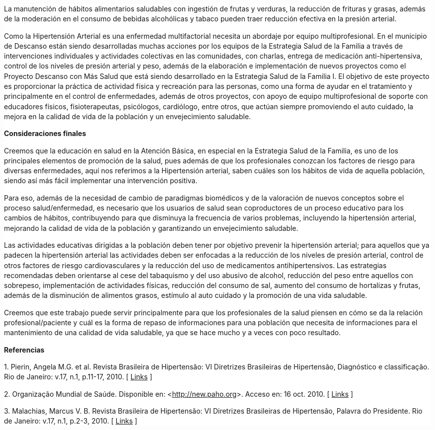 La manutención de hábitos alimentarios saludables con ingestión de frutas y verduras, la reducción de frituras y grasas, además de la moderación en el consumo de bebidas alcohólicas y tabaco pueden traer reducción efectiva en la presión arterial.

Como la Hipertensión Arterial es una enfermedad multifactorial necesita un abordaje por equipo multiprofesional. En el municipio de Descanso están siendo desarrolladas muchas acciones por los equipos de la Estrategia Salud de la Familia a través de intervenciones individuales y actividades colectivas en las comunidades, con charlas, entrega de medicación anti-hipertensiva, control de los niveles de presión arterial y peso, además de la elaboración e implementación de nuevos proyectos como el Proyecto Descanso con Más Salud que está siendo desarrollado en la Estrategia Salud de la Familia I. El objetivo de este proyecto es proporcionar la práctica de actividad física y recreación para las personas, como una forma de ayudar en el tratamiento y principalmente en el control de enfermedades, además de otros proyectos, con apoyo de equipo multiprofesional de soporte con educadores físicos, fisioterapeutas, psicólogos, cardiólogo, entre otros, que actúan siempre promoviendo el auto cuidado, la mejora en la calidad de vida de la población y un envejecimiento saludable.

**Consideraciones finales**

Creemos que la educación en salud en la Atención Básica, en especial en la Estrategia Salud de la Familia, es uno de los principales elementos de promoción de la salud, pues además de que los profesionales conozcan los factores de riesgo para diversas enfermedades, aquí nos referimos a la Hipertensión arterial, saben cuáles son los hábitos de vida de aquella población, siendo así más fácil implementar una intervención positiva.

Para eso, además de la necesidad de cambio de paradigmas biomédicos y de la valoración de nuevos conceptos sobre el proceso salud/enfermedad, es necesario que los usuarios de salud sean coproductores de un proceso educativo para los cambios de hábitos, contribuyendo para que disminuya la frecuencia de varios problemas, incluyendo la hipertensión arterial, mejorando la calidad de vida de la población y garantizando un envejecimiento saludable.

Las actividades educativas dirigidas a la población deben tener por objetivo prevenir la hipertensión arterial; para aquellos que ya padecen la hipertensión arterial las actividades deben ser enfocadas a la reducción de los niveles de presión arterial, control de otros factores de riesgo cardiovasculares y la reducción del uso de medicamentos antihipertensivos. Las estrategias recomendadas deben orientarse al cese del tabaquismo y del uso abusivo de alcohol, reducción del peso entre aquellos con sobrepeso, implementación de actividades físicas, reducción del consumo de sal, aumento del consumo de hortalizas y frutas, además de la disminución de alimentos grasos, estímulo al auto cuidado y la promoción de una vida saludable.

Creemos que este trabajo puede servir principalmente para que los profesionales de la salud piensen en cómo se da la relación profesional/paciente y cuál es la forma de repaso de informaciones para una población que necesita de informaciones para el mantenimiento de una calidad de vida saludable, ya que se hace mucho y a veces con poco resultado.

**Referencias**

1\. Pierin, Angela M.G. et al. Revista Brasileira de Hipertensão: VI Diretrizes Brasileiras de Hipertensão, Diagnóstico e classificação. Rio de Janeiro: v.17, n.1, p.11-17, 2010\. \[ [Links](javascript:void%280%29;) \]

2\. Organização Mundial de Saúde. Disponible en: <<http://new.paho.org>\>. Acceso en: 16 oct. 2010\. \[ [Links](javascript:void%280%29;) \]

3\. Malachias, Marcus V. B. Revista Brasileira de Hipertensão: VI Diretrizes Brasileiras de Hipertensão, Palavra do Presidente. Rio de Janeiro: v.17, n.1, p.2-3, 2010\. \[ [Links](javascript:void%280%29;) \]
